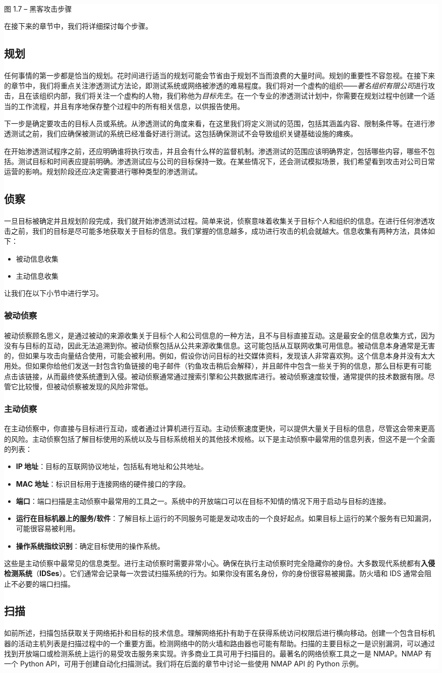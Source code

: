 图 1.7 – 黑客攻击步骤

在接下来的章节中，我们将详细探讨每个步骤。

## 规划

任何事情的第一步都是恰当的规划。花时间进行适当的规划可能会节省由于规划不当而浪费的大量时间。规划的重要性不容忽视。在接下来的章节中，我们将重点关注渗透测试方法论，即测试系统或网络被渗透的难易程度。我们将对一个虚构的组织——*著名组织有限公司*进行攻击，且在该组织内部，我们将关注一个虚构的人物，我们称他为*目标先生*。在一个专业的渗透测试计划中，你需要在规划过程中创建一个适当的工作流程，并且有序地保存整个过程中的所有相关信息，以供报告使用。

下一步是确定要攻击的目标人员或系统。从渗透测试的角度来看，在这里我们将定义测试的范围，包括其涵盖内容、限制条件等。在进行渗透测试之前，我们应确保被测试的系统已经准备好进行测试。这包括确保测试不会导致组织关键基础设施的瘫痪。

在开始渗透测试程序之前，还应明确谁将执行攻击，并且会有什么样的监督机制。渗透测试的范围应该明确界定，包括哪些内容，哪些不包括。测试目标和时间表应提前明确。渗透测试应与公司的目标保持一致。在某些情况下，还会测试模拟场景，我们希望看到攻击对公司日常运营的影响。规划阶段还应决定需要进行哪种类型的渗透测试。

## 侦察

一旦目标被确定并且规划阶段完成，我们就开始渗透测试过程。简单来说，侦察意味着收集关于目标个人和组织的信息。在进行任何渗透攻击之前，我们的目标是尽可能多地获取关于目标的信息。我们掌握的信息越多，成功进行攻击的机会就越大。信息收集有两种方法，具体如下：

+   被动信息收集

+   主动信息收集

让我们在以下小节中进行学习。

### 被动侦察

被动侦察顾名思义，是通过被动的来源收集关于目标个人和公司信息的一种方法，且不与目标直接互动。这是最安全的信息收集方式，因为没有与目标的互动，因此无法追溯到你。被动侦察包括从公共来源收集信息。这可能包括从互联网收集可用信息。被动信息本身通常是无害的，但如果与攻击向量结合使用，可能会被利用。例如，假设你访问目标的社交媒体资料，发现该人非常喜欢狗。这个信息本身并没有太大用处。但如果你给他们发送一封包含钓鱼链接的电子邮件（钓鱼攻击稍后会解释），并且邮件中包含一些关于狗的信息，那么目标更有可能点击该链接，从而最终使系统遭到入侵。被动侦察通常通过搜索引擎和公共数据库进行。被动侦察速度较慢，通常提供的技术数据有限。尽管它比较慢，但被动侦察被发现的风险非常低。

### 主动侦察

在主动侦察中，你直接与目标进行互动，或者通过计算机进行互动。主动侦察速度更快，可以提供大量关于目标的信息，尽管这会带来更高的风险。主动侦察包括了解目标使用的系统以及与目标系统相关的其他技术规格。以下是主动侦察中最常用的信息列表，但这不是一个全面的列表：

+   **IP 地址**：目标的互联网协议地址，包括私有地址和公共地址。

+   **MAC 地址**：标识目标用于连接网络的硬件接口的字段。

+   **端口**：端口扫描是主动侦察中最常用的工具之一。系统中的开放端口可以在目标不知情的情况下用于启动与目标的连接。

+   **运行在目标机器上的服务/软件**：了解目标上运行的不同服务可能是发动攻击的一个良好起点。如果目标上运行的某个服务有已知漏洞，可能很容易被利用。

+   **操作系统指纹识别**：确定目标使用的操作系统。

这些是主动侦察中最常见的信息类型。进行主动侦察时需要非常小心。确保在执行主动侦察时完全隐藏你的身份。大多数现代系统都有**入侵检测系统**（**IDSes**）。它们通常会记录每一次尝试扫描系统的行为。如果你没有匿名身份，你的身份很容易被揭露。防火墙和 IDS 通常会阻止不必要的端口扫描。

## 扫描

如前所述，扫描包括获取关于网络拓扑和目标的技术信息。理解网络拓扑有助于在获得系统访问权限后进行横向移动。创建一个包含目标机器的活动主机列表是扫描过程中的一个重要方面。检测网络中的防火墙和路由器也可能有帮助。扫描的主要目标之一是识别漏洞，可以通过找到开放端口或检测系统上运行的易受攻击服务来实现。许多商业工具可用于扫描目的。最著名的网络侦察工具之一是 NMAP。NMAP 有一个 Python API，可用于创建自动化扫描测试。我们将在后面的章节中讨论一些使用 NMAP API 的 Python 示例。

